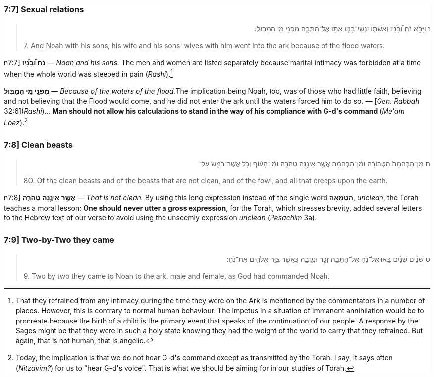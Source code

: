 ### 7:7] Sexual relations

<blockquote>
<p dir="rtl">
  ז וַיָּבֹ֣א נֹ֔חַ וּ֠בָנָ֠יו וְאִשְׁתּ֧וֹ וּנְשֵֽׁי־בָנָ֛יו אִתּ֖וֹ אֶל־הַתֵּבָ֑ה מִפְּנֵ֖י מֵ֥י הַמַּבּֽוּל:
</p>
<p>
7. And Noah with his sons, his wife and his sons' wives with him went into the ark because of the flood waters.
</p>
</blockquote>

n7:7] <b>נֹ֔חַ וּ֠בָנָ֠יו</b> &mdash; <i>Noah and his sons.</i> The men and women are listed separately because marital intimacy was forbidden at a time when the whole world was steeped in pain (_Rashi_).[^18]

<b>מִפְּנֵ֖י מֵ֥י הַמַּבּֽוּל</b> &mdash; <i>Because of the waters of the flood.</i>The implication being Noah, too, was of those who had little faith, believing and not believing that the Flood would come, and he did not enter the ark until the waters forced him to do so. — [_Gen. Rabbah_ 32:6]\(_Rashi_)... **Man should not allow his calculations to stand in the way of his compliance with G-d's command** (_Me'am Loez_).[^19]

### 7:8] Clean beasts

<blockquote>
<p dir="rtl">
  ח מִן־הַבְּהֵמָה֙ הַטְּהוֹרָ֔ה וּמִ֨ן־הַבְּהֵמָ֔ה אֲשֶׁ֥ר אֵינֶ֖נָּה טְהֹרָ֑ה וּמִ֨ן־הָע֔וֹף וְכֹ֥ל אֲשֶׁר־רֹמֵ֖שׂ עַל־
</p>
<p>
8O. Of the clean beasts and of the beasts that are not clean, and of the fowl, and all that creeps upon the earth.
</p>
</blockquote>

n7:8] <b>אֲשֶׁ֥ר אֵינֶ֖נָּה טְהֹרָ֑ה</b> &mdash; <i>That is not clean.</i> By using this long expression instead of the single word <b>הַטְמֵאָה</b>, _unclean_, the Torah teaches a moral lesson: **One should never utter a gross expression**, for the Torah, which stresses brevity, added several letters to the Hebrew text of our verse to avoid using the unseemly expression _unclean_ (_Pesachim_ 3a).

### 7:9] Two-by-Two they came

<blockquote>
<p dir="rtl">
  ט שְׁנַ֨יִם שְׁנַ֜יִם בָּ֧אוּ אֶל־נֹ֛חַ אֶל־הַתֵּבָ֖ה זָכָ֣ר וּנְקֵבָ֑ה כַּֽאֲשֶׁ֛ר צִוָּ֥ה אֱלֹהִ֖ים אֶת־נֹֽחַ:
</p>
<p>
9. Two by two they came to Noah to the ark, male and female, as God had commanded Noah.
</p>
</blockquote>


[^1]: Noah is the only person in the Torah that is referred to as righteous. Yet, he promptly got drunk upon surviving the flood (perhaps his mind couldn't handle it. It is interesting the contradictions often. Jacob is know as Truth, yet he stole the birthright from His brother, and lied (deceived his father).
[^2]: Though if he lived for 600+ years, was that only one generation of people around him? Was the 600+ years of his life specific to Noah? This is pre-flood, so the earth was populated at that time.
[^3]: I question that, for is not a man righteous in his own right, and from his own internal impulses? That is, a <i>benoni</i> would be influenced by the corruption around him, where as a <i>tzadik</i> would not be influenced by the behaviour of those surrounding him.
[^4]: Does that mean that everyone participated in it. Then it would imply that it was not "obvious", as people were ignoring it. However, in the present situation today, it seems that even though robbery is rampant, it is certainly not <b>obvious</b> to all! In order for "robbery" to be obvious, there must have been people that were not "corrupt" in that fashion as to look at robbery as normal behaviour. At this stage of our evolution, a system of robbery (I like to refer to it as piracy) has emerged and is now rampant upon the earth.
[^5]: Is that why robbery is mentioned in the following paragraph. Because it starts with petty theft (Perhaps that is why some of the later laws regarding money and trade are introduced) and then progresses till it become grievous and the whole world becomes corrupt.
[^6]: **Courts:** That is assuming that we always had these judicial institutions. It must have been before the times of the Pharoahs, Kings and Emperors were there were no courts, only the edicts of the kings. In the more tribal times prior to that, we sat in circles, and the elders judged. So he is referring to the more modern times, and the use of legal protocols. Though, I must say, that from the inception of the ancient state of Israel, there were courts, and throughout Jewish history there has been a "legal" system based on Torah law, and courts to adjudicate and interpret according to these laws.
[^7]: **Law:** That is why the concept of common(sense) law is so important. There are certain things that are "normal", and one has to base a legal system on these foundational things. As the society grows and becomes more complex, so laws that have nothing to do with these foundational aspects begins to enter into the system. As long as they do not corrupt the system (which they inevitably do, as a consequence of concentration of power) the society will remain stable and functioning well. However, in the same way that the above Midrash expresses the gradual decline from petty theft to sin, so the legal system will suffer from that creep until it becomes authoritarian and corrupt itself.
[^9]: This is the first time the cubit is mentioned. Was it 18 inches at that time, or did it become 18 inches upon the standardisations that occurred later. Could it not be the size of a cubit in those ancient times was variable, just as the foot (the "royal" foot) was for many years in Egypt? It could also have been contextual, and change according to the context within which you are working. That is if you are building a massive structure like the Ark, perhaps the cubit was different to if you were measuring a room, for instance.
[^18]: That they refrained from any intimacy during the time they were on the Ark is mentioned by the commentators in a number of places. However, this is contrary to normal human behaviour. The impetus in a situation of immanent annihilation would be to procreate because the birth of a child is the primary event that speaks of the continuation of our people. A response by the Sages might be that they were in such a holy state knowing they had the weight of the world to carry that they refrained. But again, that is not human, that is angelic.
[^19]: Today, the implication is that we do not hear G-d's command except as transmitted by the Torah. I say, it says often (<i>Nitzavim?</i>) for us to "hear G-d's voice". That is what we should be aiming for in our studies of Torah.
[^19a]: This method is a fundamental protocol. If you want to endear someone to you, or get closer to them, give them an offering.
[^20]: As G-d commanded Noah! If the animals had come of their own accord, would not the verse have read "as G-d commanded them". What had G-d commanded Noah... to gather the animals!
[^24]: The flood was 40 days on the earth; the waters became powerful, and they increased very much; and the waters became exceedingly powerful, and the mountains were covered up.
[^25]: Although the commentary says that trees were uprooted by the floods, how could Noah have expected the dove to return with some evidence (an olive branch) if all the vegetation had been destroyed in the flood as well.
[^26]: Aviva Zornberg uses this Midrash to put forward the idea that Noah went through a deep change in his personality through this duty.
[^27]: In this case the Spirit of G-d passed over the waters, however in v1:2, the Spirit of the Lord hovered over the waters.
[^28]: Then, one could ask, if the sources were sealed, where did the water "recede" to. They could fill the great deeps but could not return through the windows of heaven.
[^29]: 150 days = about 5 months. On the 2nd month, 17th day flood began. On the 7th month, 17th day came to rest. On the 10th month, 1st day, the mountains appeared. What happend for 40 days and 40 nights? After 40 days, Noah opens the window. Where they enclosed in the ark, with no window, no light, little air, for almost 365 days?
[^32]: In Noah's 601st year, in the 2nd month, 1st day the waters had dried. However, it was not till the 2nd month, 27th day that the earth had dried. Note that it took much longer for them to dry then for them to flood.
[^33]: The phrases used echo the phrases used to load the ark. Except here there is the blessing of life: Be fruitful and multiply.
[^34]: He built an altar and and sacrificed every clean animal and bird (of which he had collected 7 pairs). Where did he get this information from? And the aroma (of burnt flesh) was pleasing to the Lord.
[^35]: This is a strange commentary, as there would be no animals in the world around as they had all been destroyed in the flood. In fact, why were the animals destroyed, where they not innocent of sin, even if you include the animals that humans were cohabiting with. Which again speaks of a different kind of relationship between Man and beast.
[^40]: This is the first covenant. In which G-d says the rainbow represents His promise to man that he would never again break the natural cycles (see v8:22).
[^41]: Shem, Ham -> Canaan, Japhet. And the whole world spread out. They moved away, separated to different parts of the world. This also, once again, has no duration. It must have taken a while for these men, on their own to spread out all over the earth.
[^42]: Now, showing his humanness, Noah is referred to as a "man of the earth". For the first thing he does upon disembarking, is to plant a vineyard and get drunk. When he was righteous, he was a man of heaven.
[^44]: Ham is specifically mentioned (again see v18) as the father of Canaan, in case we might forget, for he is the progenerator of the Canaan clan, who were mortal enemies of the Israelite (or else he was just a victim of the "ethnic cleansing" that took place upon the occupation of the land of Canaan).
[^46]: This mirrors the Jews complaining in the desert after the Exodus even after having been privy to the multitude of miracles that enabled their escape from oppression.